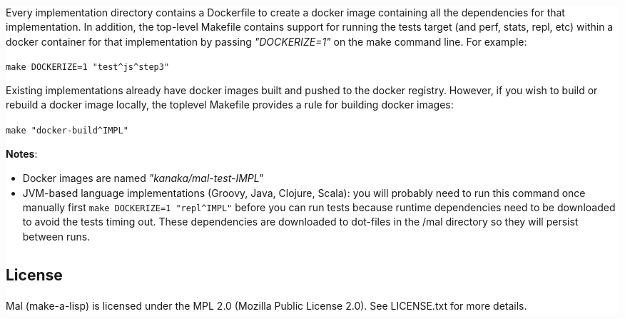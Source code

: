 Every implementation directory contains a Dockerfile to create
a docker image containing all the dependencies for that
implementation. In addition, the top-level Makefile contains support
for running the tests target (and perf, stats, repl, etc) within
a docker container for that implementation by passing *"DOCKERIZE=1"*
on the make command line. For example:

```
make DOCKERIZE=1 "test^js^step3"
```

Existing implementations already have docker images built and pushed
to the docker registry. However, if
you wish to build or rebuild a docker image locally, the toplevel
Makefile provides a rule for building docker images:

```
make "docker-build^IMPL"
```


**Notes**:
* Docker images are named *"kanaka/mal-test-IMPL"*
* JVM-based language implementations (Groovy, Java, Clojure, Scala):
  you will probably need to run this command once manually
  first `make DOCKERIZE=1 "repl^IMPL"` before you can run tests because
  runtime dependencies need to be downloaded to avoid the tests timing
  out. These dependencies are downloaded to dot-files in the /mal
  directory so they will persist between runs.


## License

Mal (make-a-lisp) is licensed under the MPL 2.0 (Mozilla Public
License 2.0). See LICENSE.txt for more details.
